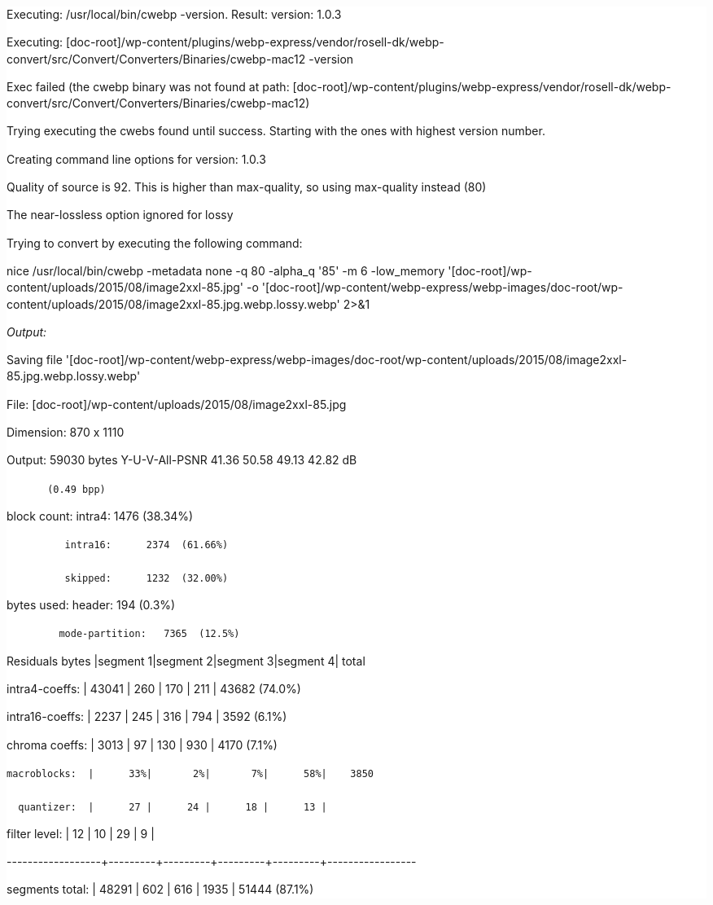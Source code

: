Executing: /usr/local/bin/cwebp -version. Result: version: 1.0.3

Executing: [doc-root]/wp-content/plugins/webp-express/vendor/rosell-dk/webp-convert/src/Convert/Converters/Binaries/cwebp-mac12 -version

Exec failed (the cwebp binary was not found at path: [doc-root]/wp-content/plugins/webp-express/vendor/rosell-dk/webp-convert/src/Convert/Converters/Binaries/cwebp-mac12)

Trying executing the cwebs found until success. Starting with the ones with highest version number.

Creating command line options for version: 1.0.3

Quality of source is 92. This is higher than max-quality, so using max-quality instead (80)

The near-lossless option ignored for lossy

Trying to convert by executing the following command:

nice /usr/local/bin/cwebp -metadata none -q 80 -alpha_q '85' -m 6 -low_memory '[doc-root]/wp-content/uploads/2015/08/image2xxl-85.jpg' -o '[doc-root]/wp-content/webp-express/webp-images/doc-root/wp-content/uploads/2015/08/image2xxl-85.jpg.webp.lossy.webp' 2>&1


*Output:* 

Saving file '[doc-root]/wp-content/webp-express/webp-images/doc-root/wp-content/uploads/2015/08/image2xxl-85.jpg.webp.lossy.webp'

File:      [doc-root]/wp-content/uploads/2015/08/image2xxl-85.jpg

Dimension: 870 x 1110

Output:    59030 bytes Y-U-V-All-PSNR 41.36 50.58 49.13   42.82 dB

           (0.49 bpp)

block count:  intra4:       1476  (38.34%)

              intra16:      2374  (61.66%)

              skipped:      1232  (32.00%)

bytes used:  header:            194  (0.3%)

             mode-partition:   7365  (12.5%)

 Residuals bytes  |segment 1|segment 2|segment 3|segment 4|  total

  intra4-coeffs:  |   43041 |     260 |     170 |     211 |   43682  (74.0%)

 intra16-coeffs:  |    2237 |     245 |     316 |     794 |    3592  (6.1%)

  chroma coeffs:  |    3013 |      97 |     130 |     930 |    4170  (7.1%)

    macroblocks:  |      33%|       2%|       7%|      58%|    3850

      quantizer:  |      27 |      24 |      18 |      13 |

   filter level:  |      12 |      10 |      29 |       9 |

------------------+---------+---------+---------+---------+-----------------

 segments total:  |   48291 |     602 |     616 |    1935 |   51444  (87.1%)

